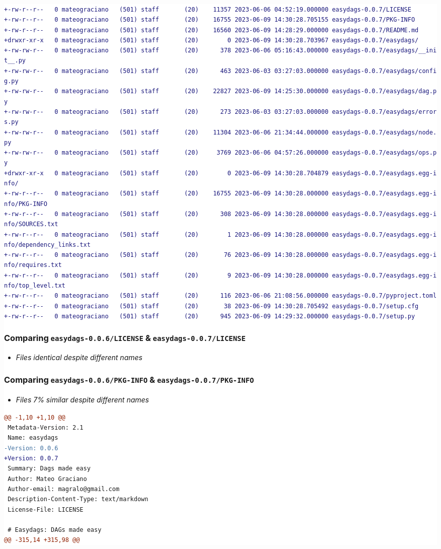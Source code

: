 ```diff
+-rw-r--r--   0 mateograciano   (501) staff       (20)    11357 2023-06-06 04:52:19.000000 easydags-0.0.7/LICENSE
+-rw-r--r--   0 mateograciano   (501) staff       (20)    16755 2023-06-09 14:30:28.705155 easydags-0.0.7/PKG-INFO
+-rw-r--r--   0 mateograciano   (501) staff       (20)    16560 2023-06-09 14:28:29.000000 easydags-0.0.7/README.md
+drwxr-xr-x   0 mateograciano   (501) staff       (20)        0 2023-06-09 14:30:28.703967 easydags-0.0.7/easydags/
+-rw-rw-r--   0 mateograciano   (501) staff       (20)      378 2023-06-06 05:16:43.000000 easydags-0.0.7/easydags/__init__.py
+-rw-rw-r--   0 mateograciano   (501) staff       (20)      463 2023-06-03 03:27:03.000000 easydags-0.0.7/easydags/config.py
+-rw-rw-r--   0 mateograciano   (501) staff       (20)    22827 2023-06-09 14:25:30.000000 easydags-0.0.7/easydags/dag.py
+-rw-rw-r--   0 mateograciano   (501) staff       (20)      273 2023-06-03 03:27:03.000000 easydags-0.0.7/easydags/errors.py
+-rw-rw-r--   0 mateograciano   (501) staff       (20)    11304 2023-06-06 21:34:44.000000 easydags-0.0.7/easydags/node.py
+-rw-rw-r--   0 mateograciano   (501) staff       (20)     3769 2023-06-06 04:57:26.000000 easydags-0.0.7/easydags/ops.py
+drwxr-xr-x   0 mateograciano   (501) staff       (20)        0 2023-06-09 14:30:28.704879 easydags-0.0.7/easydags.egg-info/
+-rw-r--r--   0 mateograciano   (501) staff       (20)    16755 2023-06-09 14:30:28.000000 easydags-0.0.7/easydags.egg-info/PKG-INFO
+-rw-r--r--   0 mateograciano   (501) staff       (20)      308 2023-06-09 14:30:28.000000 easydags-0.0.7/easydags.egg-info/SOURCES.txt
+-rw-r--r--   0 mateograciano   (501) staff       (20)        1 2023-06-09 14:30:28.000000 easydags-0.0.7/easydags.egg-info/dependency_links.txt
+-rw-r--r--   0 mateograciano   (501) staff       (20)       76 2023-06-09 14:30:28.000000 easydags-0.0.7/easydags.egg-info/requires.txt
+-rw-r--r--   0 mateograciano   (501) staff       (20)        9 2023-06-09 14:30:28.000000 easydags-0.0.7/easydags.egg-info/top_level.txt
+-rw-r--r--   0 mateograciano   (501) staff       (20)      116 2023-06-06 21:08:56.000000 easydags-0.0.7/pyproject.toml
+-rw-r--r--   0 mateograciano   (501) staff       (20)       38 2023-06-09 14:30:28.705492 easydags-0.0.7/setup.cfg
+-rw-r--r--   0 mateograciano   (501) staff       (20)      945 2023-06-09 14:29:32.000000 easydags-0.0.7/setup.py
```

### Comparing `easydags-0.0.6/LICENSE` & `easydags-0.0.7/LICENSE`

 * *Files identical despite different names*

### Comparing `easydags-0.0.6/PKG-INFO` & `easydags-0.0.7/PKG-INFO`

 * *Files 7% similar despite different names*

```diff
@@ -1,10 +1,10 @@
 Metadata-Version: 2.1
 Name: easydags
-Version: 0.0.6
+Version: 0.0.7
 Summary: Dags made easy
 Author: Mateo Graciano
 Author-email: magralo@gmail.com
 Description-Content-Type: text/markdown
 License-File: LICENSE
 
 # Easydags: DAGs made easy
@@ -315,14 +315,98 @@
```
